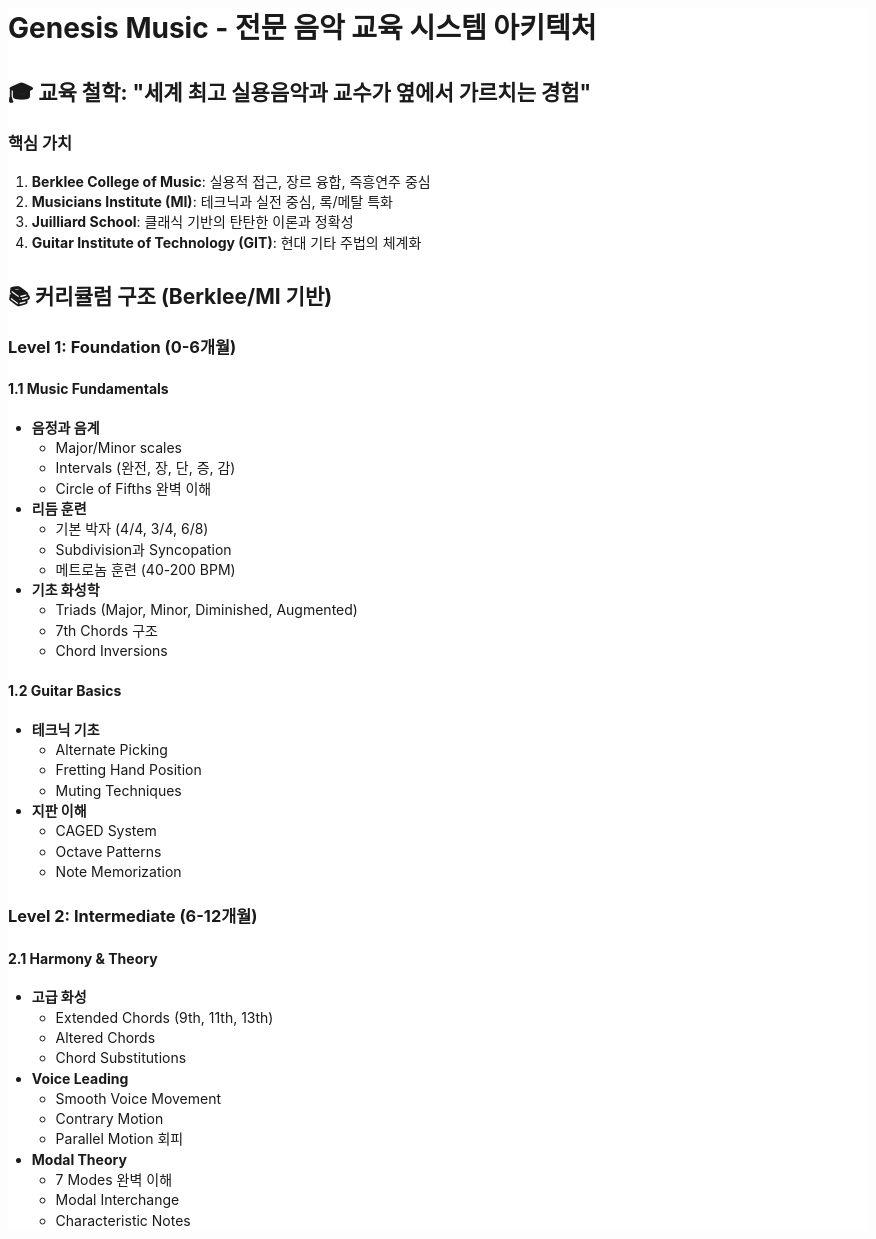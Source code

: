 # Genesis Music - 전문 음악 교육 시스템 아키텍처

## 🎓 교육 철학: "세계 최고 실용음악과 교수가 옆에서 가르치는 경험"

### 핵심 가치
1. **Berklee College of Music**: 실용적 접근, 장르 융합, 즉흥연주 중심
2. **Musicians Institute (MI)**: 테크닉과 실전 중심, 록/메탈 특화
3. **Juilliard School**: 클래식 기반의 탄탄한 이론과 정확성
4. **Guitar Institute of Technology (GIT)**: 현대 기타 주법의 체계화

## 📚 커리큘럼 구조 (Berklee/MI 기반)

### Level 1: Foundation (0-6개월)
#### 1.1 Music Fundamentals
- **음정과 음계**
  - Major/Minor scales
  - Intervals (완전, 장, 단, 증, 감)
  - Circle of Fifths 완벽 이해
- **리듬 훈련**
  - 기본 박자 (4/4, 3/4, 6/8)
  - Subdivision과 Syncopation
  - 메트로놈 훈련 (40-200 BPM)
- **기초 화성학**
  - Triads (Major, Minor, Diminished, Augmented)
  - 7th Chords 구조
  - Chord Inversions

#### 1.2 Guitar Basics
- **테크닉 기초**
  - Alternate Picking
  - Fretting Hand Position
  - Muting Techniques
- **지판 이해**
  - CAGED System
  - Octave Patterns
  - Note Memorization

### Level 2: Intermediate (6-12개월)
#### 2.1 Harmony & Theory
- **고급 화성**
  - Extended Chords (9th, 11th, 13th)
  - Altered Chords
  - Chord Substitutions
- **Voice Leading**
  - Smooth Voice Movement
  - Contrary Motion
  - Parallel Motion 회피
- **Modal Theory**
  - 7 Modes 완벽 이해
  - Modal Interchange
  - Characteristic Notes
